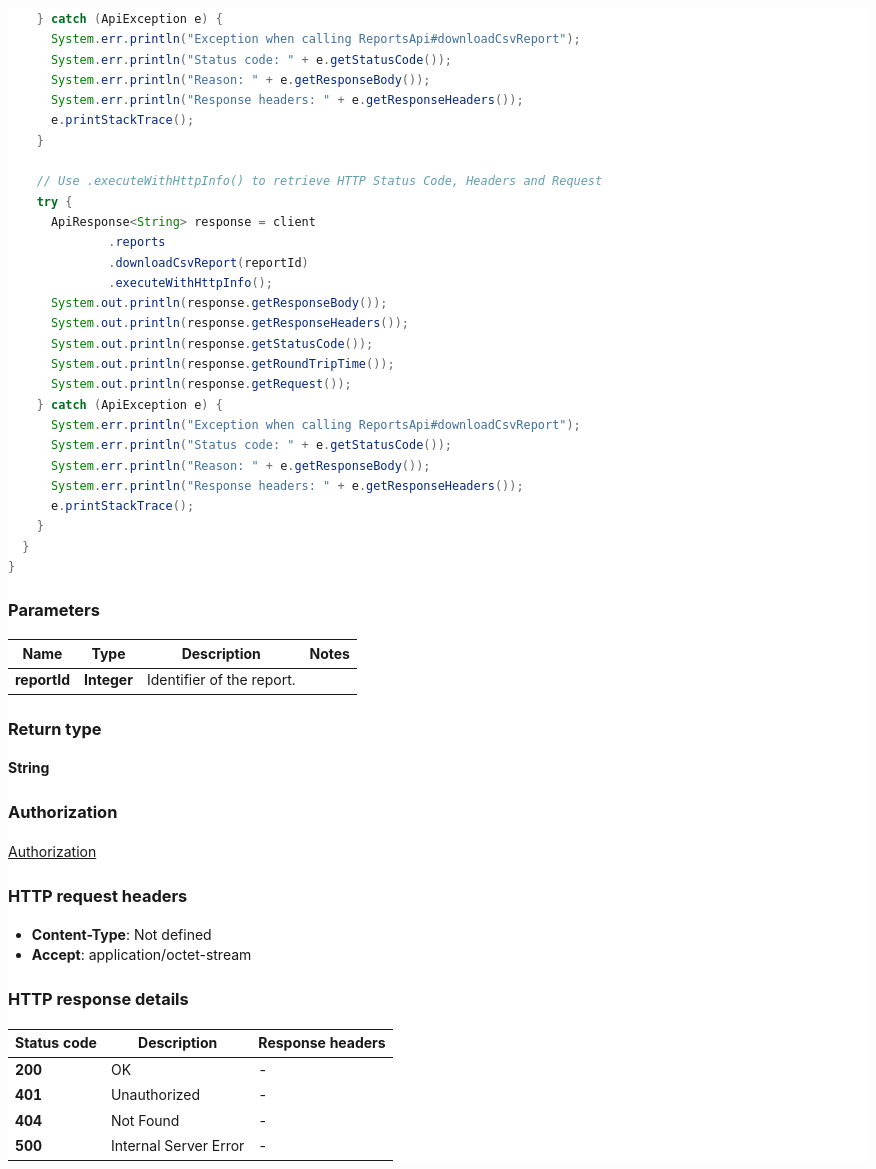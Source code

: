 ```java
    } catch (ApiException e) {
      System.err.println("Exception when calling ReportsApi#downloadCsvReport");
      System.err.println("Status code: " + e.getStatusCode());
      System.err.println("Reason: " + e.getResponseBody());
      System.err.println("Response headers: " + e.getResponseHeaders());
      e.printStackTrace();
    }

    // Use .executeWithHttpInfo() to retrieve HTTP Status Code, Headers and Request
    try {
      ApiResponse<String> response = client
              .reports
              .downloadCsvReport(reportId)
              .executeWithHttpInfo();
      System.out.println(response.getResponseBody());
      System.out.println(response.getResponseHeaders());
      System.out.println(response.getStatusCode());
      System.out.println(response.getRoundTripTime());
      System.out.println(response.getRequest());
    } catch (ApiException e) {
      System.err.println("Exception when calling ReportsApi#downloadCsvReport");
      System.err.println("Status code: " + e.getStatusCode());
      System.err.println("Reason: " + e.getResponseBody());
      System.err.println("Response headers: " + e.getResponseHeaders());
      e.printStackTrace();
    }
  }
}

```

### Parameters

| Name | Type | Description  | Notes |
|------------- | ------------- | ------------- | -------------|
| **reportId** | **Integer**| Identifier of the report. | |

### Return type

**String**

### Authorization

[Authorization](../README.md#Authorization)

### HTTP request headers

 - **Content-Type**: Not defined
 - **Accept**: application/octet-stream

### HTTP response details
| Status code | Description | Response headers |
|-------------|-------------|------------------|
| **200** | OK |  -  |
| **401** | Unauthorized |  -  |
| **404** | Not Found |  -  |
| **500** | Internal Server Error |  -  |

